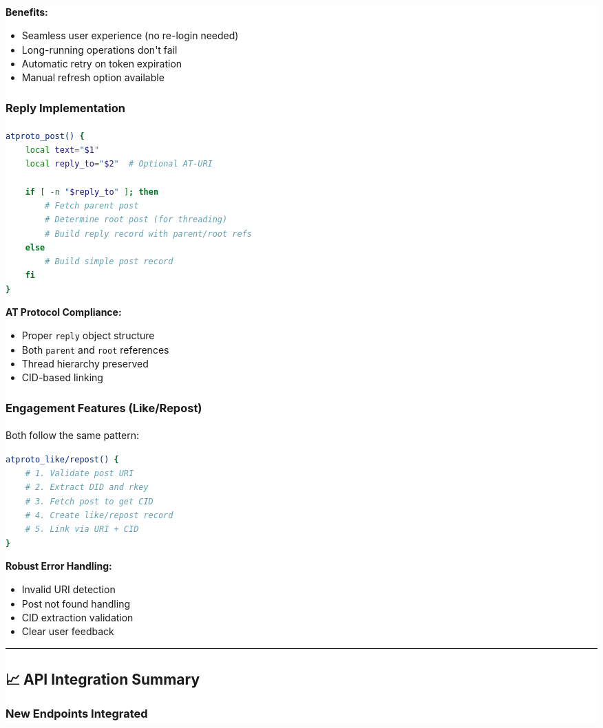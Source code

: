 **Benefits:**
- Seamless user experience (no re-login needed)
- Long-running operations don't fail
- Automatic retry on token expiration
- Manual refresh option available

### Reply Implementation

```bash
atproto_post() {
    local text="$1"
    local reply_to="$2"  # Optional AT-URI
    
    if [ -n "$reply_to" ]; then
        # Fetch parent post
        # Determine root post (for threading)
        # Build reply record with parent/root refs
    else
        # Build simple post record
    fi
}
```

**AT Protocol Compliance:**
- Proper `reply` object structure
- Both `parent` and `root` references
- Thread hierarchy preserved
- CID-based linking

### Engagement Features (Like/Repost)

Both follow the same pattern:
```bash
atproto_like/repost() {
    # 1. Validate post URI
    # 2. Extract DID and rkey
    # 3. Fetch post to get CID
    # 4. Create like/repost record
    # 5. Link via URI + CID
}
```

**Robust Error Handling:**
- Invalid URI detection
- Post not found handling
- CID extraction validation
- Clear user feedback

---

## 📈 API Integration Summary

### New Endpoints Integrated
